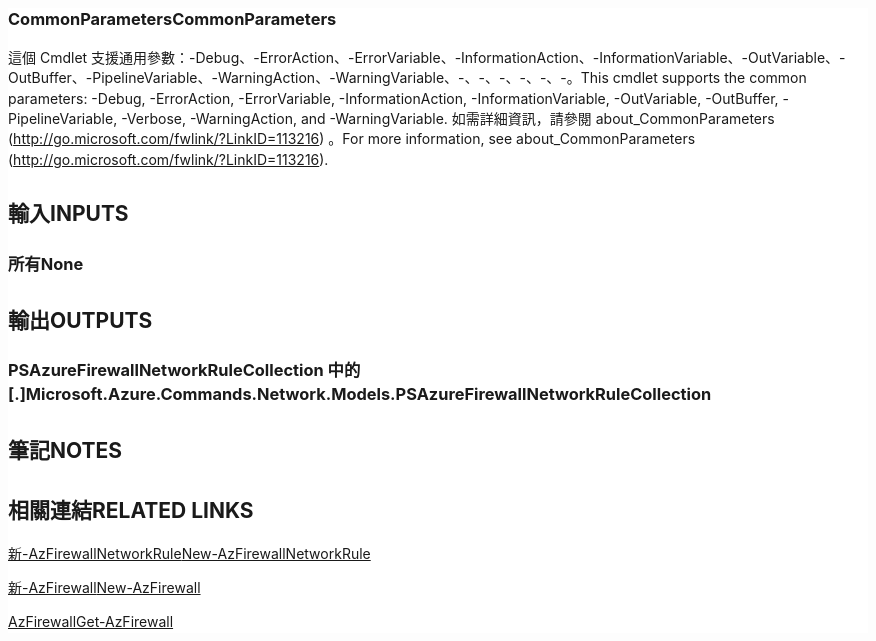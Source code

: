 ### <span data-ttu-id="d3320-142">CommonParameters</span><span class="sxs-lookup"><span data-stu-id="d3320-142">CommonParameters</span></span>
<span data-ttu-id="d3320-143">這個 Cmdlet 支援通用參數：-Debug、-ErrorAction、-ErrorVariable、-InformationAction、-InformationVariable、-OutVariable、-OutBuffer、-PipelineVariable、-WarningAction、-WarningVariable、-、-、-、-、-、-。</span><span class="sxs-lookup"><span data-stu-id="d3320-143">This cmdlet supports the common parameters: -Debug, -ErrorAction, -ErrorVariable, -InformationAction, -InformationVariable, -OutVariable, -OutBuffer, -PipelineVariable, -Verbose, -WarningAction, and -WarningVariable.</span></span> <span data-ttu-id="d3320-144">如需詳細資訊，請參閱 about_CommonParameters (http://go.microsoft.com/fwlink/?LinkID=113216) 。</span><span class="sxs-lookup"><span data-stu-id="d3320-144">For more information, see about_CommonParameters (http://go.microsoft.com/fwlink/?LinkID=113216).</span></span>

## <span data-ttu-id="d3320-145">輸入</span><span class="sxs-lookup"><span data-stu-id="d3320-145">INPUTS</span></span>

### <span data-ttu-id="d3320-146">所有</span><span class="sxs-lookup"><span data-stu-id="d3320-146">None</span></span>

## <span data-ttu-id="d3320-147">輸出</span><span class="sxs-lookup"><span data-stu-id="d3320-147">OUTPUTS</span></span>

### <span data-ttu-id="d3320-148">PSAzureFirewallNetworkRuleCollection 中的 [.]</span><span class="sxs-lookup"><span data-stu-id="d3320-148">Microsoft.Azure.Commands.Network.Models.PSAzureFirewallNetworkRuleCollection</span></span>

## <span data-ttu-id="d3320-149">筆記</span><span class="sxs-lookup"><span data-stu-id="d3320-149">NOTES</span></span>

## <span data-ttu-id="d3320-150">相關連結</span><span class="sxs-lookup"><span data-stu-id="d3320-150">RELATED LINKS</span></span>

[<span data-ttu-id="d3320-151">新-AzFirewallNetworkRule</span><span class="sxs-lookup"><span data-stu-id="d3320-151">New-AzFirewallNetworkRule</span></span>](./New-AzFirewallNetworkRule.md)

[<span data-ttu-id="d3320-152">新-AzFirewall</span><span class="sxs-lookup"><span data-stu-id="d3320-152">New-AzFirewall</span></span>](./New-AzFirewall.md)

[<span data-ttu-id="d3320-153">AzFirewall</span><span class="sxs-lookup"><span data-stu-id="d3320-153">Get-AzFirewall</span></span>](./Get-AzFirewall.md)
